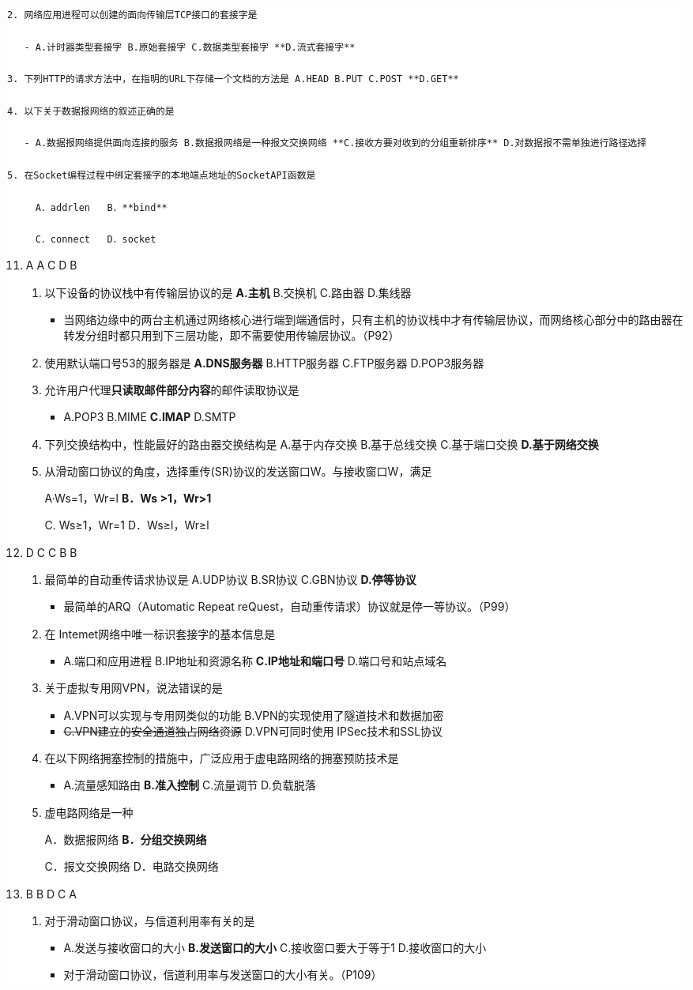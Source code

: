     2. 网络应用进程可以创建的面向传输层TCP接口的套接字是 

       - A.计时器类型套接字 B.原始套接字 C.数据类型套接字 **D.流式套接字**

    3. 下列HTTP的请求方法中，在指明的URL下存储一个文档的方法是 A.HEAD B.PUT C.POST **D.GET**

    4. 以下关于数据报网络的叙述正确的是

       - A.数据报网络提供面向连接的服务 B.数据报网络是一种报文交换网络 **C.接收方要对收到的分组重新排序** D.对数据报不需单独进行路径选择

    5. 在Socket编程过程中绑定套接字的本地端点地址的SocketAPI函数是

         A．addrlen   B．**bind**

         C．connect   D．socket

11. A A C D B

    1. 以下设备的协议栈中有传输层协议的是 **A.主机** B.交换机 C.路由器 D.集线器
       - 当网络边缘中的两台主机通过网络核心进行端到端通信时，只有主机的协议栈中才有传输层协议，而网络核心部分中的路由器在转发分组时都只用到下三层功能，即不需要使用传输层协议。（P92）
       
    2. 使用默认端口号53的服务器是 **A.DNS服务器** B.HTTP服务器 C.FTP服务器 D.POP3服务器

    3. 允许用户代理**只读取邮件部分内容**的邮件读取协议是
       - A.POP3 B.MIME **C.IMAP** D.SMTP
       
    4. 下列交换结构中，性能最好的路由器交换结构是 A.基于内存交换 B.基于总线交换 C.基于端口交换 **D.基于网络交换**

    5. 从滑动窗口协议的角度，选择重传(SR)协议的发送窗口W。与接收窗口W，满足

        A·Ws=1，Wr=l   **B．Ws >1，Wr>1**   

        C. Ws≥1，Wr=1   D．Ws≥l，Wr≥l

12. D C C B B

    1. 最简单的自动重传请求协议是 A.UDP协议 B.SR协议 C.GBN协议 **D.停等协议**
       - 最简单的ARQ（Automatic Repeat reQuest，自动重传请求）协议就是停一等协议。（P99）
       
    2. 在 Intemet网络中唯一标识套接字的基本信息是 
       - A.端口和应用进程 B.IP地址和资源名称 **C.IP地址和端口号** D.端口号和站点域名
       
    3. 关于虚拟专用网VPN，说法错误的是
       - A.VPN可以实现与专用网类似的功能 B.VPN的实现使用了隧道技术和数据加密
       - ~~C.VPN建立的安全通道独占网络资源~~ D.VPN可同时使用 IPSec技术和SSL协议
       
    4. 在以下网络拥塞控制的措施中，广泛应用于虚电路网络的拥塞预防技术是
    
       - A.流量感知路由 **B.准入控制** C.流量调节 D.负载脱落
    
    5. 虚电路网络是一种
    
         A．数据报网络  **B．分组交换网络**
    
         C．报文交换网络 D．电路交换网络
    
13. B B D C A

    1. 对于滑动窗口协议，与信道利用率有关的是 

       - A.发送与接收窗口的大小 **B.发送窗口的大小** C.接收窗口要大于等于1 D.接收窗口的大小

       - 对于滑动窗口协议，信道利用率与发送窗口的大小有关。（P109）
